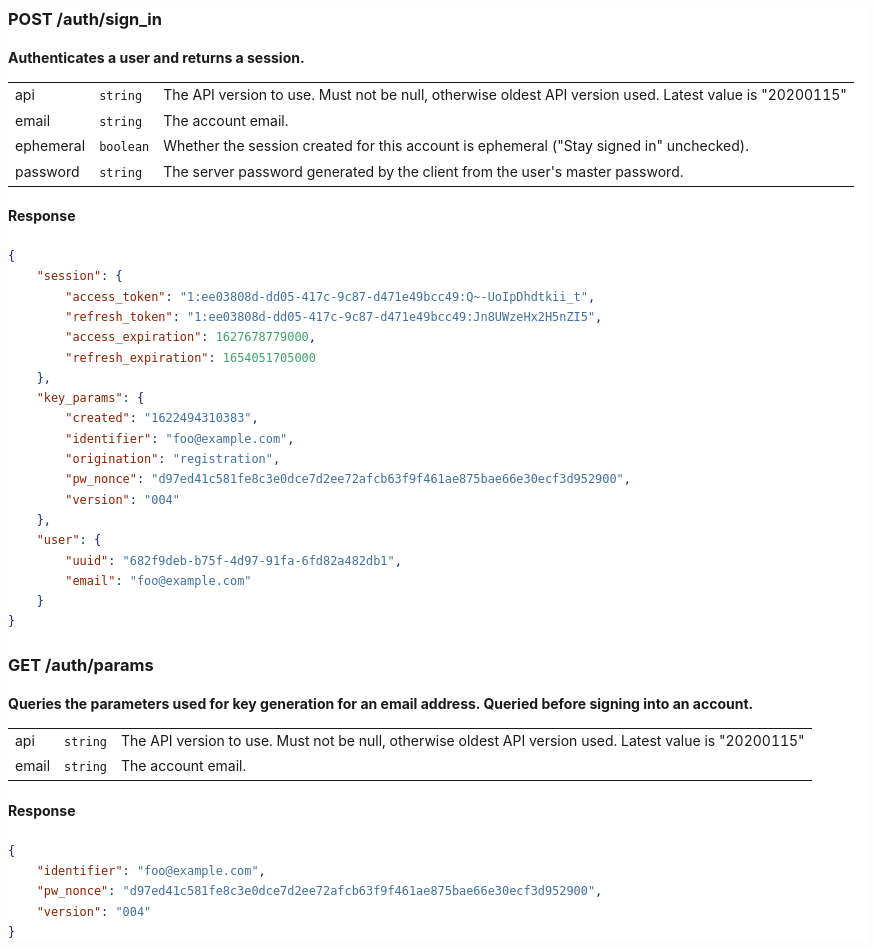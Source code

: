 ### POST /auth/sign_in

**Authenticates a user and returns a session.**

|          |   |             |
|-------------|---------|---------------------------------------------------------------------------------------------------------------------|
| api         | `string`  | The API version to use. Must not be null, otherwise oldest API version used. Latest value is "20200115"             |
| email       | `string`  | The account email.                                                                                                  |
| ephemeral   | `boolean` | Whether the session created for this account is ephemeral ("Stay signed in" unchecked).                     |
| password    | `string`  | The server password generated by the client from the user's master password.                                        |

#### Response

```JSON
{
	"session": {
		"access_token": "1:ee03808d-dd05-417c-9c87-d471e49bcc49:Q~-UoIpDhdtkii_t",
		"refresh_token": "1:ee03808d-dd05-417c-9c87-d471e49bcc49:Jn8UWzeHx2H5nZI5",
		"access_expiration": 1627678779000,
		"refresh_expiration": 1654051705000
	},
	"key_params": {
		"created": "1622494310383",
		"identifier": "foo@example.com",
		"origination": "registration",
		"pw_nonce": "d97ed41c581fe8c3e0dce7d2ee72afcb63f9f461ae875bae66e30ecf3d952900",
		"version": "004"
	},
	"user": {
		"uuid": "682f9deb-b75f-4d97-91fa-6fd82a482db1",
		"email": "foo@example.com"
	}
}
```

### GET /auth/params

**Queries the parameters used for key generation for an email address. Queried before signing into an account.**

|          |   |             |
|-------------|---------|---------------------------------------------------------------------------------------------------------------------|
| api         | `string`  | The API version to use. Must not be null, otherwise oldest API version used. Latest value is "20200115"             |
| email       | `string`  | The account email.                                                                                                  |

#### Response

```JSON
{
	"identifier": "foo@example.com",
	"pw_nonce": "d97ed41c581fe8c3e0dce7d2ee72afcb63f9f461ae875bae66e30ecf3d952900",
	"version": "004"
}
```
